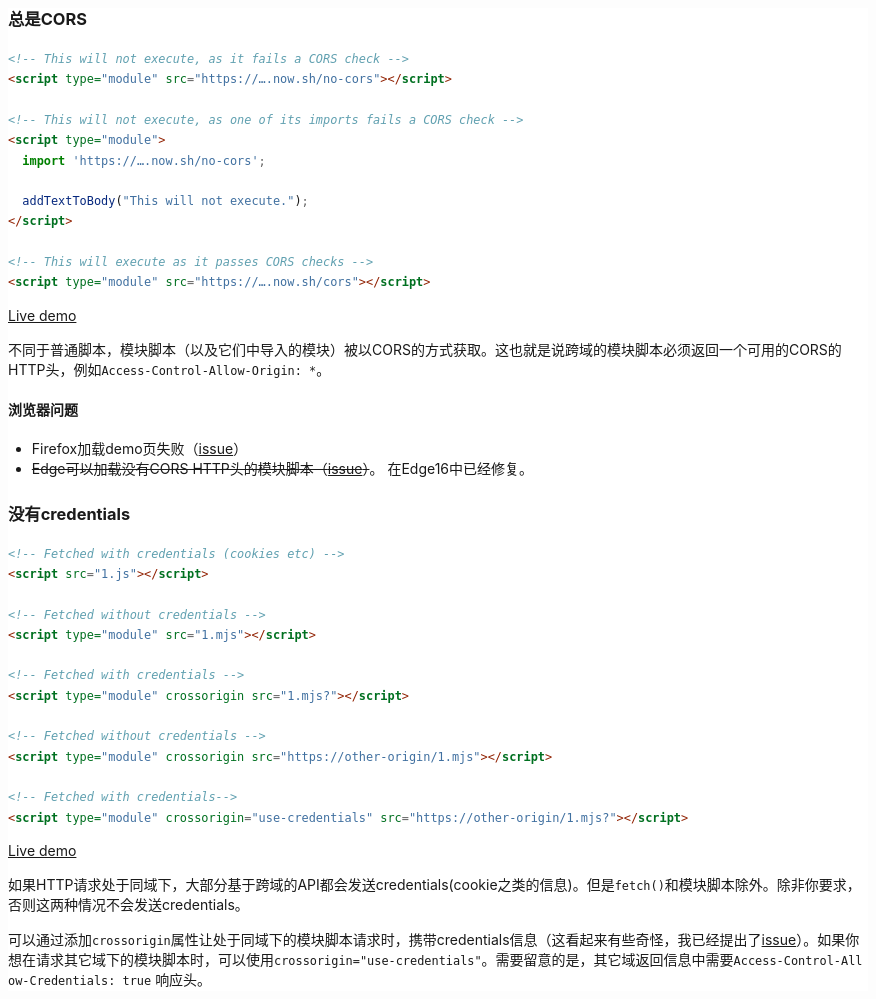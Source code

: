 ### 总是CORS
```html
<!-- This will not execute, as it fails a CORS check -->
<script type="module" src="https://….now.sh/no-cors"></script>

<!-- This will not execute, as one of its imports fails a CORS check -->
<script type="module">
  import 'https://….now.sh/no-cors';

  addTextToBody("This will not execute.");
</script>

<!-- This will execute as it passes CORS checks -->
<script type="module" src="https://….now.sh/cors"></script>
```

[Live demo](https://cdn.rawgit.com/jakearchibald/2b8d4bc7624ca6a2c7f3c35f6e17fe2d/raw/fe04e60b0b7021f261e79b8ef28b0ccd132c1585/)

不同于普通脚本，模块脚本（以及它们中导入的模块）被以CORS的方式获取。这也就是说跨域的模块脚本必须返回一个可用的CORS的HTTP头，例如`Access-Control-Allow-Origin: *`。

#### 浏览器问题
- Firefox加载demo页失败（[issue](https://bugzilla.mozilla.org/show_bug.cgi?id=1361373)）
- ~~Edge可以加载没有CORS HTTP头的模块脚本（[issue](https://developer.microsoft.com/en-us/microsoft-edge/platform/issues/11865934/)）~~。 在Edge16中已经修复。

### 没有credentials
```html
<!-- Fetched with credentials (cookies etc) -->
<script src="1.js"></script>

<!-- Fetched without credentials -->
<script type="module" src="1.mjs"></script>

<!-- Fetched with credentials -->
<script type="module" crossorigin src="1.mjs?"></script>

<!-- Fetched without credentials -->
<script type="module" crossorigin src="https://other-origin/1.mjs"></script>

<!-- Fetched with credentials-->
<script type="module" crossorigin="use-credentials" src="https://other-origin/1.mjs?"></script>
```

[Live demo](https://module-script-tests-sreyfhwvpq.now.sh/cookie-page)

如果HTTP请求处于同域下，大部分基于跨域的API都会发送credentials(cookie之类的信息)。但是`fetch()`和模块脚本除外。除非你要求，否则这两种情况不会发送credentials。

可以通过添加`crossorigin`属性让处于同域下的模块脚本请求时，携带credentials信息（这看起来有些奇怪，我已经提出了[issue](https://github.com/whatwg/html/issues/2557)）。如果你想在请求其它域下的模块脚本时，可以使用`crossorigin="use-credentials"`。需要留意的是，其它域返回信息中需要`Access-Control-Allow-Credentials: true` 响应头。
